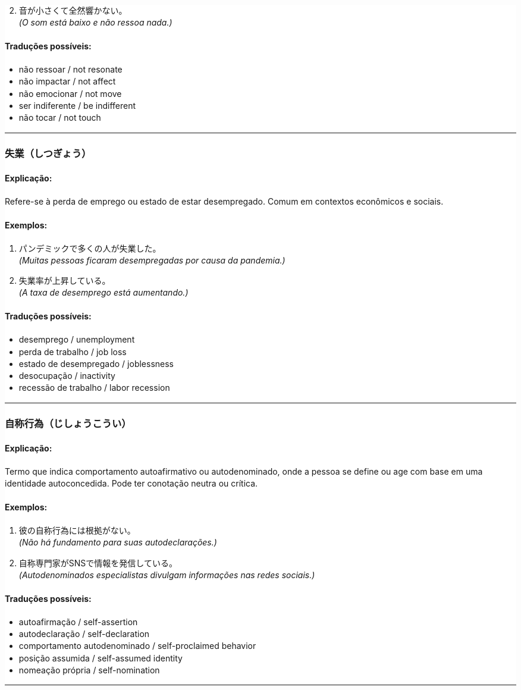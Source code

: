 2. 音が小さくて全然響かない。  
   _(O som está baixo e não ressoa nada.)_

#### Traduções possíveis:
- não ressoar / not resonate  
- não impactar / not affect  
- não emocionar / not move  
- ser indiferente / be indifferent  
- não tocar / not touch

---

### 失業（しつぎょう）

#### Explicação:
Refere-se à perda de emprego ou estado de estar desempregado. Comum em contextos econômicos e sociais.

#### Exemplos:
1. パンデミックで多くの人が失業した。  
   _(Muitas pessoas ficaram desempregadas por causa da pandemia.)_

2. 失業率が上昇している。  
   _(A taxa de desemprego está aumentando.)_

#### Traduções possíveis:
- desemprego / unemployment  
- perda de trabalho / job loss  
- estado de desempregado / joblessness  
- desocupação / inactivity  
- recessão de trabalho / labor recession

---

### 自称行為（じしょうこうい）

#### Explicação:
Termo que indica comportamento autoafirmativo ou autodenominado, onde a pessoa se define ou age com base em uma identidade autoconcedida. Pode ter conotação neutra ou crítica.

#### Exemplos:
1. 彼の自称行為には根拠がない。  
   _(Não há fundamento para suas autodeclarações.)_

2. 自称専門家がSNSで情報を発信している。  
   _(Autodenominados especialistas divulgam informações nas redes sociais.)_

#### Traduções possíveis:
- autoafirmação / self-assertion  
- autodeclaração / self-declaration  
- comportamento autodenominado / self-proclaimed behavior  
- posição assumida / self-assumed identity  
- nomeação própria / self-nomination

---